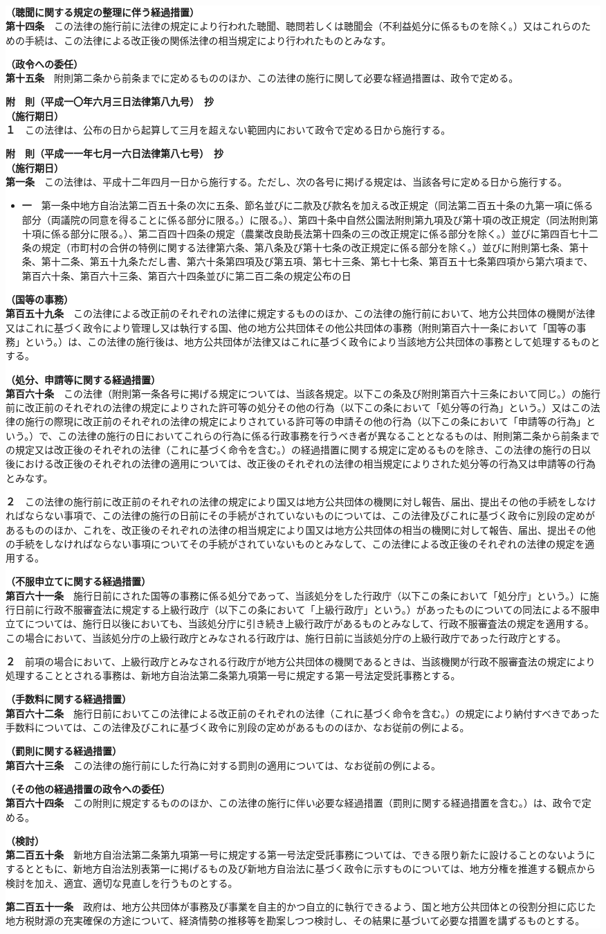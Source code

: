 **（聴聞に関する規定の整理に伴う経過措置）**  
**第十四条**　この法律の施行前に法律の規定により行われた聴聞、聴問若しくは聴聞会（不利益処分に係るものを除く。）又はこれらのための手続は、この法律による改正後の関係法律の相当規定により行われたものとみなす。  
  
**（政令への委任）**  
**第十五条**　附則第二条から前条までに定めるもののほか、この法律の施行に関して必要な経過措置は、政令で定める。  
  
**附　則（平成一〇年六月三日法律第八九号）　抄**  
**（施行期日）**  
**１**　この法律は、公布の日から起算して三月を超えない範囲内において政令で定める日から施行する。  
  
**附　則（平成一一年七月一六日法律第八七号）　抄**  
**（施行期日）**  
**第一条**　この法律は、平成十二年四月一日から施行する。ただし、次の各号に掲げる規定は、当該各号に定める日から施行する。  
* **一**　第一条中地方自治法第二百五十条の次に五条、節名並びに二款及び款名を加える改正規定（同法第二百五十条の九第一項に係る部分（両議院の同意を得ることに係る部分に限る。）に限る。）、第四十条中自然公園法附則第九項及び第十項の改正規定（同法附則第十項に係る部分に限る。）、第二百四十四条の規定（農業改良助長法第十四条の三の改正規定に係る部分を除く。）並びに第四百七十二条の規定（市町村の合併の特例に関する法律第六条、第八条及び第十七条の改正規定に係る部分を除く。）並びに附則第七条、第十条、第十二条、第五十九条ただし書、第六十条第四項及び第五項、第七十三条、第七十七条、第百五十七条第四項から第六項まで、第百六十条、第百六十三条、第百六十四条並びに第二百二条の規定公布の日  
  
**（国等の事務）**  
**第百五十九条**　この法律による改正前のそれぞれの法律に規定するもののほか、この法律の施行前において、地方公共団体の機関が法律又はこれに基づく政令により管理し又は執行する国、他の地方公共団体その他公共団体の事務（附則第百六十一条において「国等の事務」という。）は、この法律の施行後は、地方公共団体が法律又はこれに基づく政令により当該地方公共団体の事務として処理するものとする。  
  
**（処分、申請等に関する経過措置）**  
**第百六十条**　この法律（附則第一条各号に掲げる規定については、当該各規定。以下この条及び附則第百六十三条において同じ。）の施行前に改正前のそれぞれの法律の規定によりされた許可等の処分その他の行為（以下この条において「処分等の行為」という。）又はこの法律の施行の際現に改正前のそれぞれの法律の規定によりされている許可等の申請その他の行為（以下この条において「申請等の行為」という。）で、この法律の施行の日においてこれらの行為に係る行政事務を行うべき者が異なることとなるものは、附則第二条から前条までの規定又は改正後のそれぞれの法律（これに基づく命令を含む。）の経過措置に関する規定に定めるものを除き、この法律の施行の日以後における改正後のそれぞれの法律の適用については、改正後のそれぞれの法律の相当規定によりされた処分等の行為又は申請等の行為とみなす。  
  
**２**　この法律の施行前に改正前のそれぞれの法律の規定により国又は地方公共団体の機関に対し報告、届出、提出その他の手続をしなければならない事項で、この法律の施行の日前にその手続がされていないものについては、この法律及びこれに基づく政令に別段の定めがあるもののほか、これを、改正後のそれぞれの法律の相当規定により国又は地方公共団体の相当の機関に対して報告、届出、提出その他の手続をしなければならない事項についてその手続がされていないものとみなして、この法律による改正後のそれぞれの法律の規定を適用する。  
  
**（不服申立てに関する経過措置）**  
**第百六十一条**　施行日前にされた国等の事務に係る処分であって、当該処分をした行政庁（以下この条において「処分庁」という。）に施行日前に行政不服審査法に規定する上級行政庁（以下この条において「上級行政庁」という。）があったものについての同法による不服申立てについては、施行日以後においても、当該処分庁に引き続き上級行政庁があるものとみなして、行政不服審査法の規定を適用する。この場合において、当該処分庁の上級行政庁とみなされる行政庁は、施行日前に当該処分庁の上級行政庁であった行政庁とする。  
  
**２**　前項の場合において、上級行政庁とみなされる行政庁が地方公共団体の機関であるときは、当該機関が行政不服審査法の規定により処理することとされる事務は、新地方自治法第二条第九項第一号に規定する第一号法定受託事務とする。  
  
**（手数料に関する経過措置）**  
**第百六十二条**　施行日前においてこの法律による改正前のそれぞれの法律（これに基づく命令を含む。）の規定により納付すべきであった手数料については、この法律及びこれに基づく政令に別段の定めがあるもののほか、なお従前の例による。  
  
**（罰則に関する経過措置）**  
**第百六十三条**　この法律の施行前にした行為に対する罰則の適用については、なお従前の例による。  
  
**（その他の経過措置の政令への委任）**  
**第百六十四条**　この附則に規定するもののほか、この法律の施行に伴い必要な経過措置（罰則に関する経過措置を含む。）は、政令で定める。  
  
**（検討）**  
**第二百五十条**　新地方自治法第二条第九項第一号に規定する第一号法定受託事務については、できる限り新たに設けることのないようにするとともに、新地方自治法別表第一に掲げるもの及び新地方自治法に基づく政令に示すものについては、地方分権を推進する観点から検討を加え、適宜、適切な見直しを行うものとする。  
  
**第二百五十一条**　政府は、地方公共団体が事務及び事業を自主的かつ自立的に執行できるよう、国と地方公共団体との役割分担に応じた地方税財源の充実確保の方途について、経済情勢の推移等を勘案しつつ検討し、その結果に基づいて必要な措置を講ずるものとする。  
  